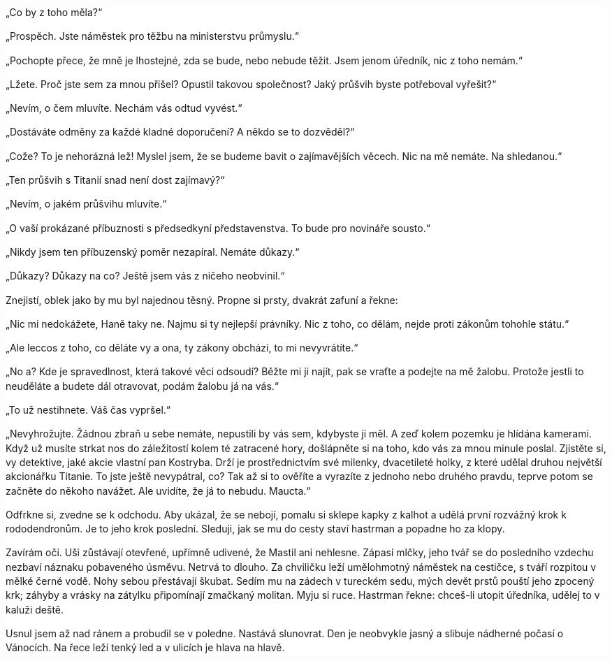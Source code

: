 „Co by z toho měla?“

„Prospěch. Jste náměstek pro těžbu na ministerstvu průmyslu.“

„Pochopte přece, že mně je lhostejné, zda se bude, nebo nebude těžit. Jsem jenom úředník, nic z toho nemám.“

„Lžete. Proč jste sem za mnou přišel? Opustil takovou společnost? Jaký průšvih byste potřeboval vyřešit?“

„Nevím, o čem mluvíte. Nechám vás odtud vyvést.“

„Dostáváte odměny za každé kladné doporučení? A někdo se to dozvěděl?“

„Cože? To je nehorázná lež! Myslel jsem, že se budeme bavit o zajímavějších věcech. Nic na mě nemáte. Na shledanou.“

„Ten průšvih s Titanií snad není dost zajímavý?“

„Nevím, o jakém průšvihu mluvíte.“

„O vaší prokázané příbuznosti s předsedkyní představenstva. To bude pro novináře sousto.“

„Nikdy jsem ten příbuzenský poměr nezapíral. Nemáte důkazy.“

„Důkazy? Důkazy na co? Ještě jsem vás z ničeho neobvinil.“

Znejistí, oblek jako by mu byl najednou těsný. Propne si prsty, dvakrát zafuní a řekne:

„Nic mi nedokážete, Haně taky ne. Najmu si ty nejlepší právníky. Nic z toho, co dělám, nejde proti zákonům tohohle státu.“

„Ale leccos z toho, co děláte vy a ona, ty zákony obchází, to mi nevyvrátíte.“

„No a? Kde je spravedlnost, která takové věci odsoudí? Běžte mi ji najít, pak se vraťte a podejte na mě žalobu. Protože jestli to neuděláte a budete dál otravovat, podám žalobu já na vás.“

„To už nestihnete. Váš čas vypršel.“

„Nevyhrožujte. Žádnou zbraň u sebe nemáte, nepustili by vás sem, kdybyste ji měl. A zeď kolem pozemku je hlídána kamerami. Když už musíte strkat nos do záležitostí kolem té zatracené hory, došlápněte si na toho, kdo vás za mnou minule poslal. Zjistěte si, vy detektive, jaké akcie vlastní pan Kostryba. Drží je prostřednictvím své milenky, dvacetileté holky, z které udělal druhou největší akcionářku Titanie. To jste ještě nevypátral, co? Tak až si to ověříte a vyrazíte z jednoho nebo druhého pravdu, teprve potom se začněte do někoho navážet. Ale uvidíte, že já to nebudu. Maucta.“

Odfrkne si, zvedne se k odchodu. Aby ukázal, že se nebojí, pomalu si sklepe kapky z kalhot a udělá první rozvážný krok k rododendronům. Je to jeho krok poslední. Sleduji, jak se mu do cesty staví hastrman a popadne ho za klopy.

Zavírám oči. Uši zůstávají otevřené, upřímně udivené, že Mastil ani nehlesne. Zápasí mlčky, jeho tvář se do posledního vzdechu nezbaví náznaku pobaveného úsměvu. Netrvá to dlouho. Za chviličku leží umělohmotný náměstek na cestičce, s tváří rozpitou v mělké černé vodě. Nohy sebou přestávají škubat. Sedím mu na zádech v tureckém sedu, mých devět prstů pouští jeho zpocený krk; záhyby a vrásky na zátylku připomínají zmačkaný molitan. Myju si ruce. Hastrman řekne: chceš-li utopit úředníka, udělej to v kaluži deště.

Usnul jsem až nad ránem a probudil se v poledne. Nastává slunovrat. Den je neobvykle jasný a slibuje nádherné počasí o Vánocích. Na řece leží tenký led a v ulicích je hlava na hlavě.
